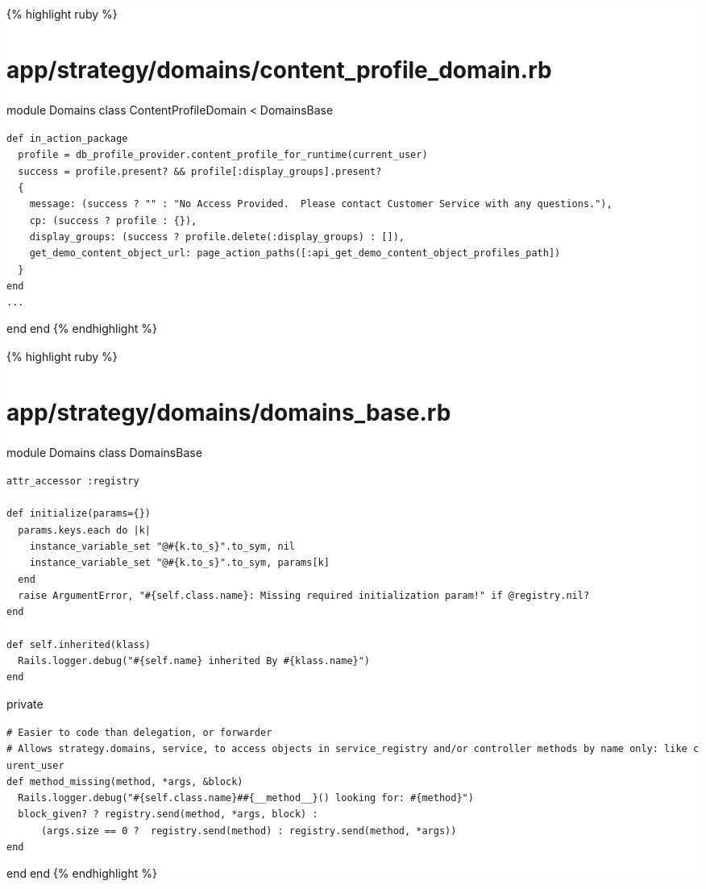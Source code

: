{% highlight ruby %}
# app/strategy/domains/content_profile_domain.rb

module Domains
  class ContentProfileDomain < DomainsBase

    def in_action_package
      profile = db_profile_provider.content_profile_for_runtime(current_user)
      success = profile.present? && profile[:display_groups].present?
      {
        message: (success ? "" : "No Access Provided.  Please contact Customer Service with any questions."),
        cp: (success ? profile : {}),
        display_groups: (success ? profile.delete(:display_groups) : []),
        get_demo_content_object_url: page_action_paths([:api_get_demo_content_object_profiles_path])
      }
    end
    ...

  end
end
{% endhighlight %}

{% highlight ruby %}
# app/strategy/domains/domains_base.rb

module Domains
  class DomainsBase

    attr_accessor :registry

    def initialize(params={})
      params.keys.each do |k|
        instance_variable_set "@#{k.to_s}".to_sym, nil
        instance_variable_set "@#{k.to_s}".to_sym, params[k]
      end
      raise ArgumentError, "#{self.class.name}: Missing required initialization param!" if @registry.nil?
    end

    def self.inherited(klass)
      Rails.logger.debug("#{self.name} inherited By #{klass.name}")
    end

  private

    # Easier to code than delegation, or forwarder
    # Allows strategy.domains, service, to access objects in service_registry and/or controller methods by name only: like curent_user
    def method_missing(method, *args, &block)
      Rails.logger.debug("#{self.class.name}##{__method__}() looking for: #{method}")
      block_given? ? registry.send(method, *args, block) :
          (args.size == 0 ?  registry.send(method) : registry.send(method, *args))
    end

  end
end
{% endhighlight %}
